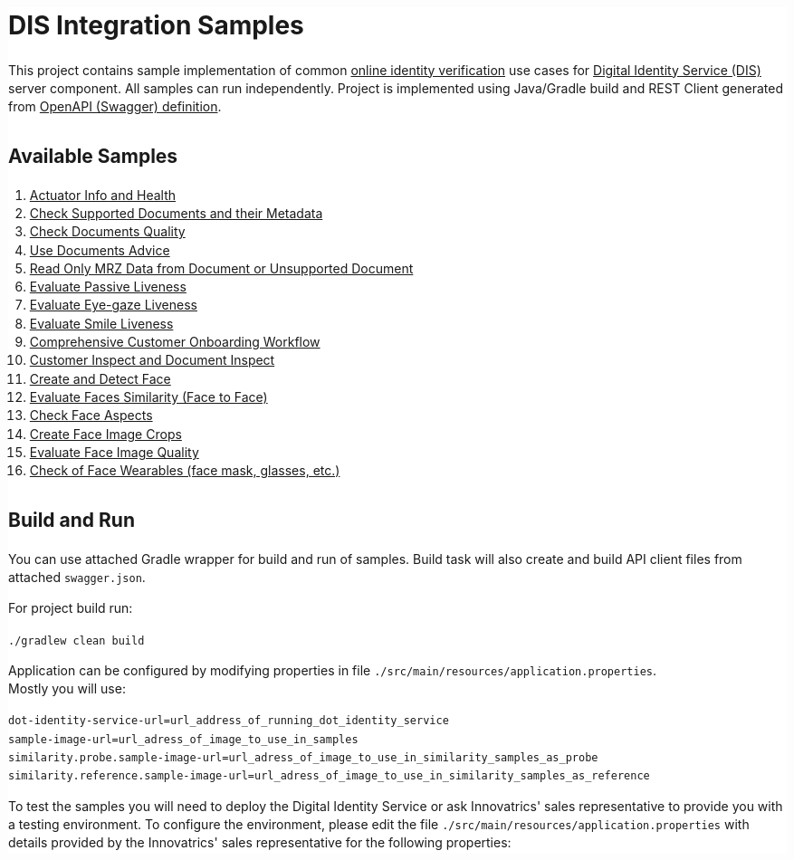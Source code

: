 # DIS Integration Samples
This project contains sample implementation of common [online identity verification](https://developers.innovatrics.com/digital-onboarding/docs/use-cases/onboarding/) use cases for [Digital Identity Service (DIS)](https://developers.innovatrics.com/digital-onboarding/technical/remote/dot-dis/latest/documentation/) server component.
All samples can run independently. Project is implemented using Java/Gradle build and REST Client generated from [OpenAPI (Swagger) definition](https://innovatrics.github.io/dot-digital-identity-service/?url=https://raw.githubusercontent.com/innovatrics/dot-digital-identity-service/master/api/swagger.json).

## Available Samples
1. [Actuator Info and Health](#actuator-info-and-health)
2. [Check Supported Documents and their Metadata](#check-supported-documents-and-their-metadata)
3. [Check Documents Quality](#check-documents-quality)
4. [Use Documents Advice](#use-documents-advice)
5. [Read Only MRZ Data from Document or Unsupported Document](#read-only-mrz-data-from-document-or-unsupported-document)
6. [Evaluate Passive Liveness](#evaluate-passive-liveness)
7. [Evaluate Eye-gaze Liveness](#evaluate-eye-gaze-liveness)
8. [Evaluate Smile Liveness](#evaluate-smile-liveness)
9. [Comprehensive Customer Onboarding Workflow](#comprehensive-customer-onboarding-workflow)
10. [Customer Inspect and Document Inspect](#customer-inspect-and-document-inspect)
11. [Create and Detect Face](#create-and-detect-face)
12. [Evaluate Faces Similarity (Face to Face)](#evaluate-faces-similarity-(face-to-face))
13. [Check Face Aspects](#check-face-aspects)
14. [Create Face Image Crops](#create-face-image-crops)
15. [Evaluate Face Image Quality](#evaluate-face-image-quality)
16. [Check of Face Wearables (face mask, glasses, etc.)](#check-of-face-wearables-(face-mask,-glasses,-etc.))

## Build and Run
You can use attached Gradle wrapper for build and run of samples.
Build task will also create and build API client files from attached `swagger.json`.

For project build run:
```shell
./gradlew clean build
```

Application can be configured by modifying properties in file `./src/main/resources/application.properties`.  
Mostly you will use:
```properties
dot-identity-service-url=url_address_of_running_dot_identity_service
sample-image-url=url_adress_of_image_to_use_in_samples
similarity.probe.sample-image-url=url_adress_of_image_to_use_in_similarity_samples_as_probe
similarity.reference.sample-image-url=url_adress_of_image_to_use_in_similarity_samples_as_reference
```

To test the samples you will need to deploy the Digital Identity Service or ask Innovatrics' sales representative to provide you with a testing environment. To configure the environment, please edit the file `./src/main/resources/application.properties` with details provided by the Innovatrics' sales representative for the following properties:
